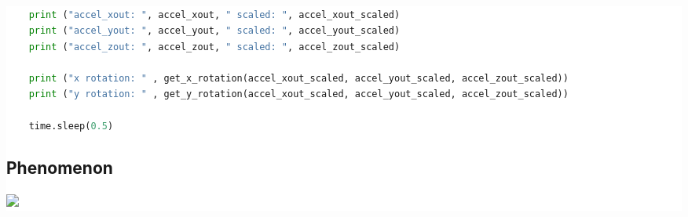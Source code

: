 ```python
    print ("accel_xout: ", accel_xout, " scaled: ", accel_xout_scaled)
    print ("accel_yout: ", accel_yout, " scaled: ", accel_yout_scaled)
    print ("accel_zout: ", accel_zout, " scaled: ", accel_zout_scaled)

    print ("x rotation: " , get_x_rotation(accel_xout_scaled, accel_yout_scaled, accel_zout_scaled))
    print ("y rotation: " , get_y_rotation(accel_xout_scaled, accel_yout_scaled, accel_zout_scaled))

    time.sleep(0.5)
```

## Phenomenon

![](./img/phenomenon/226.jpg)